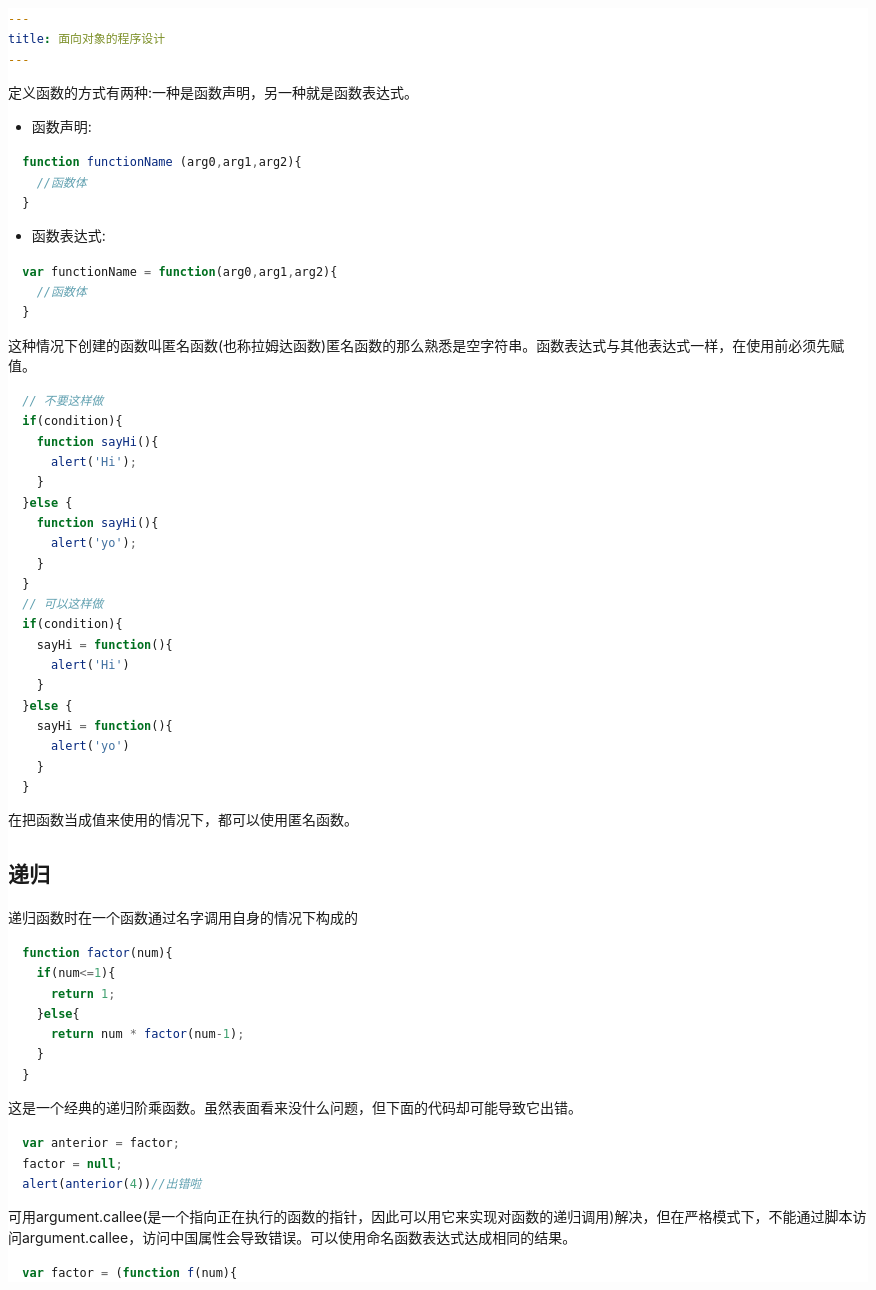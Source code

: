 ```yaml
---
title: 面向对象的程序设计
---
```

定义函数的方式有两种:一种是函数声明，另一种就是函数表达式。
  * 函数声明:
  ```js
    function functionName (arg0,arg1,arg2){
      //函数体
    }
  ```

  * 函数表达式:
  ```js
    var functionName = function(arg0,arg1,arg2){
      //函数体
    }
  ```
  这种情况下创建的函数叫匿名函数(也称拉姆达函数)匿名函数的那么熟悉是空字符串。函数表达式与其他表达式一样，在使用前必须先赋值。
  ```js
    // 不要这样做
    if(condition){
      function sayHi(){
        alert('Hi');
      }
    }else {
      function sayHi(){
        alert('yo');
      }
    }
    // 可以这样做
    if(condition){
      sayHi = function(){
        alert('Hi')
      }
    }else {
      sayHi = function(){
        alert('yo')
      }
    }
  ```
  在把函数当成值来使用的情况下，都可以使用匿名函数。

## 递归
递归函数时在一个函数通过名字调用自身的情况下构成的
```js
  function factor(num){
    if(num<=1){
      return 1;
    }else{
      return num * factor(num-1);
    }
  }
```
这是一个经典的递归阶乘函数。虽然表面看来没什么问题，但下面的代码却可能导致它出错。
```js
  var anterior = factor;
  factor = null;
  alert(anterior(4))//出错啦
```
可用argument.callee(是一个指向正在执行的函数的指针，因此可以用它来实现对函数的递归调用)解决，但在严格模式下，不能通过脚本访问argument.callee，访问中国属性会导致错误。可以使用命名函数表达式达成相同的结果。
```js
  var factor = (function f(num){
```